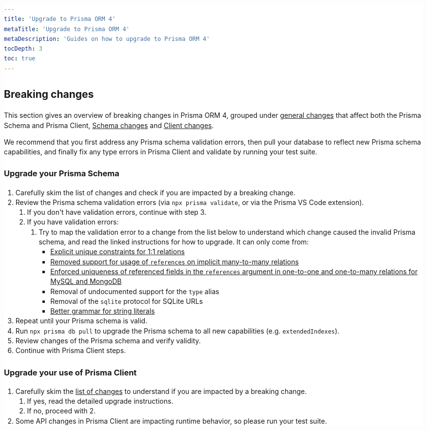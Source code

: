 ```yaml
---
title: 'Upgrade to Prisma ORM 4'
metaTitle: 'Upgrade to Prisma ORM 4'
metaDescription: 'Guides on how to upgrade to Prisma ORM 4'
tocDepth: 3
toc: true
---
```


## Breaking changes

This section gives an overview of breaking changes in Prisma ORM 4, grouped under [general changes](#general-changes) that affect both the Prisma Schema and Prisma Client, [Schema changes](#schema-changes) and [Client changes](#client-changes).

We recommend that you first address any Prisma schema validation errors, then pull your database to reflect new Prisma schema capabilities, and finally fix any type errors in Prisma Client and validate by running your test suite.

### Upgrade your Prisma Schema

1. Carefully skim the list of changes and check if you are impacted by a breaking change.
2. Review the Prisma schema validation errors (via `npx prisma validate`, or via the Prisma VS Code extension).
   1. If you don't have validation errors, continue with step 3.
   2. If you have validation errors:
      1. Try to map the validation error to a change from the list below to understand which change caused the invalid Prisma schema, and read the linked instructions for how to upgrade. It can only come from:
         - [Explicit unique constraints for 1:1 relations](#explicit-unique-constraints-on-one-to-one-relations)
         - [Removed support for usage of `references` on implicit many-to-many relations](#disallow-references-syntax-for-implicit-many-to-many-relations)
         - [Enforced uniqueness of referenced fields in the `references` argument in one-to-one and one-to-many relations for MySQL and MongoDB](#enforced-use-of-unique-or-id-attribute-for-one-to-one-and-one-to-many-relations-mysql-and-mongodb)
         - Removal of undocumented support for the `type` alias
         - Removal of the `sqlite` protocol for SQLite URLs
         - [Better grammar for string literals](#better-grammar-for-string-literals)
3. Repeat until your Prisma schema is valid.
4. Run `npx prisma db pull` to upgrade the Prisma schema to all new capabilities (e.g. `extendedIndexes`).
5. Review changes of the Prisma schema and verify validity.
6. Continue with Prisma Client steps.

### Upgrade your use of Prisma Client

1. Carefully skim the [list of changes](#client-changes) to understand if you are impacted by a breaking change.
   1. If yes, read the detailed upgrade instructions.
   2. If no, proceed with 2.
2. Some API changes in Prisma Client are impacting runtime behavior, so please run your test suite.
